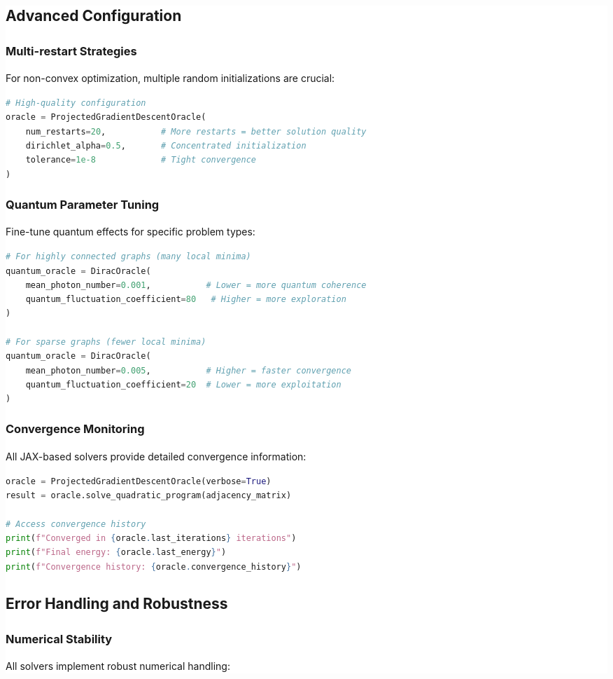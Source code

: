 ## Advanced Configuration

### Multi-restart Strategies

For non-convex optimization, multiple random initializations are crucial:

```python
# High-quality configuration
oracle = ProjectedGradientDescentOracle(
    num_restarts=20,           # More restarts = better solution quality
    dirichlet_alpha=0.5,       # Concentrated initialization
    tolerance=1e-8             # Tight convergence
)
```

### Quantum Parameter Tuning

Fine-tune quantum effects for specific problem types:

```python
# For highly connected graphs (many local minima)
quantum_oracle = DiracOracle(
    mean_photon_number=0.001,           # Lower = more quantum coherence
    quantum_fluctuation_coefficient=80   # Higher = more exploration
)

# For sparse graphs (fewer local minima) 
quantum_oracle = DiracOracle(
    mean_photon_number=0.005,           # Higher = faster convergence
    quantum_fluctuation_coefficient=20  # Lower = more exploitation
)
```

### Convergence Monitoring

All JAX-based solvers provide detailed convergence information:

```python
oracle = ProjectedGradientDescentOracle(verbose=True)
result = oracle.solve_quadratic_program(adjacency_matrix)

# Access convergence history
print(f"Converged in {oracle.last_iterations} iterations")
print(f"Final energy: {oracle.last_energy}")
print(f"Convergence history: {oracle.convergence_history}")
```

## Error Handling and Robustness

### Numerical Stability

All solvers implement robust numerical handling:
